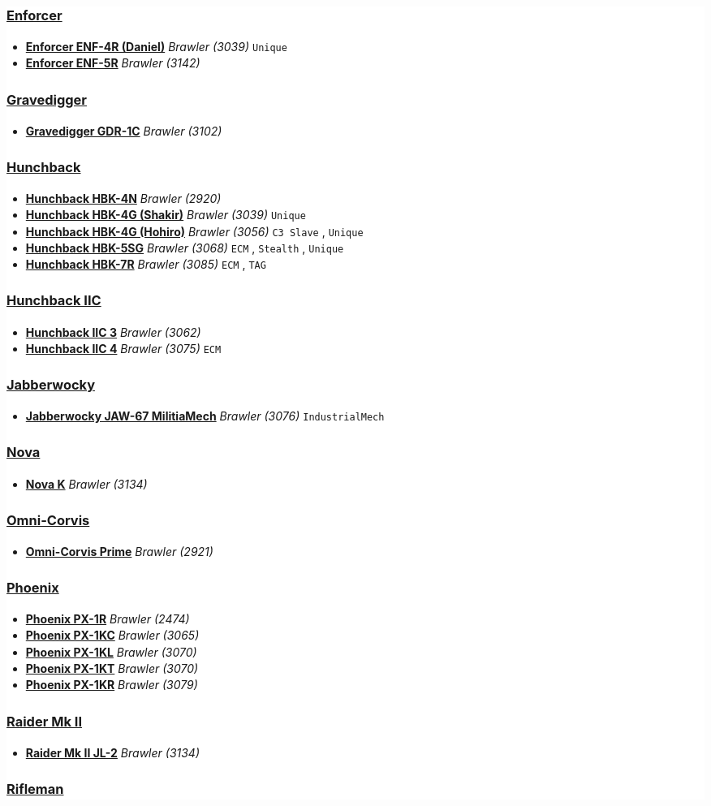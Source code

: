 ### [Enforcer](../mechs/enforcer.md) 

- [**Enforcer ENF-4R (Daniel)**](../mechs/enforcer/enforcer_enf-4r_daniel.md) *Brawler (3039)* `Unique` 
- [**Enforcer ENF-5R**](../mechs/enforcer/enforcer_enf-5r.md) *Brawler (3142)* 

### [Gravedigger](../mechs/gravedigger.md) 

- [**Gravedigger GDR-1C**](../mechs/gravedigger/gravedigger_gdr-1c.md) *Brawler (3102)* 

### [Hunchback](../mechs/hunchback.md) 

- [**Hunchback HBK-4N**](../mechs/hunchback/hunchback_hbk-4n.md) *Brawler (2920)* 
- [**Hunchback HBK-4G (Shakir)**](../mechs/hunchback/hunchback_hbk-4g_shakir.md) *Brawler (3039)* `Unique` 
- [**Hunchback HBK-4G (Hohiro)**](../mechs/hunchback/hunchback_hbk-4g_hohiro.md) *Brawler (3056)* `C3 Slave` , `Unique` 
- [**Hunchback HBK-5SG**](../mechs/hunchback/hunchback_hbk-5sg.md) *Brawler (3068)* `ECM` , `Stealth` , `Unique` 
- [**Hunchback HBK-7R**](../mechs/hunchback/hunchback_hbk-7r.md) *Brawler (3085)* `ECM` , `TAG` 

### [Hunchback IIC](../mechs/hunchback_iic.md) 

- [**Hunchback IIC 3**](../mechs/hunchback_iic/hunchback_iic_3.md) *Brawler (3062)* 
- [**Hunchback IIC 4**](../mechs/hunchback_iic/hunchback_iic_4.md) *Brawler (3075)* `ECM` 

### [Jabberwocky](../mechs/jabberwocky.md) 

- [**Jabberwocky JAW-67 MilitiaMech**](../mechs/jabberwocky/jabberwocky_jaw-67_militiamech.md) *Brawler (3076)* `IndustrialMech` 

### [Nova](../mechs/nova.md) 

- [**Nova K**](../mechs/nova/nova_k.md) *Brawler (3134)* 

### [Omni-Corvis](../mechs/omni-corvis.md) 

- [**Omni-Corvis Prime**](../mechs/omni-corvis/omni-corvis_prime.md) *Brawler (2921)* 

### [Phoenix](../mechs/phoenix.md) 

- [**Phoenix PX-1R**](../mechs/phoenix/phoenix_px-1r.md) *Brawler (2474)* 
- [**Phoenix PX-1KC**](../mechs/phoenix/phoenix_px-1kc.md) *Brawler (3065)* 
- [**Phoenix PX-1KL**](../mechs/phoenix/phoenix_px-1kl.md) *Brawler (3070)* 
- [**Phoenix PX-1KT**](../mechs/phoenix/phoenix_px-1kt.md) *Brawler (3070)* 
- [**Phoenix PX-1KR**](../mechs/phoenix/phoenix_px-1kr.md) *Brawler (3079)* 

### [Raider Mk II](../mechs/raider_mk_ii.md) 

- [**Raider Mk II JL-2**](../mechs/raider_mk_ii/raider_mk_ii_jl-2.md) *Brawler (3134)* 

### [Rifleman](../mechs/rifleman.md) 
